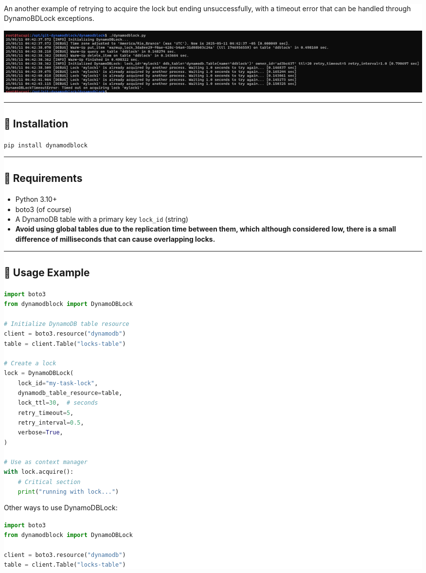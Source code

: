 An another example of retrying to acquire the lock but ending unsuccessfully, with a timeout error that can be handled through DynamoBDLock exceptions.

<img src="https://raw.githubusercontent.com/rabuchaim/dynamodblock/refs/heads/main/dynamodblock_03.png" />


---

## 🚀 Installation

```bash
pip install dynamodblock
```

---

## 🔧 Requirements

- Python 3.10+
- boto3 (of course)
- A DynamoDB table with a primary key `lock_id` (string)
- **Avoid using global tables due to the replication time between them, which although considered low, there is a small difference of milliseconds that can cause overlapping locks.**

---

## 📑 Usage Example

```python
import boto3
from dynamodblock import DynamoDBLock

# Initialize DynamoDB table resource
client = boto3.resource("dynamodb")
table = client.Table("locks-table")

# Create a lock
lock = DynamoDBLock(
    lock_id="my-task-lock",
    dynamodb_table_resource=table,
    lock_ttl=30,  # seconds
    retry_timeout=5,
    retry_interval=0.5,
    verbose=True,
)

# Use as context manager
with lock.acquire():
    # Critical section
    print("running with lock...")
```
Other ways to use DynamoDBLock:
```python
import boto3
from dynamodblock import DynamoDBLock

client = boto3.resource("dynamodb")
table = client.Table("locks-table")
```